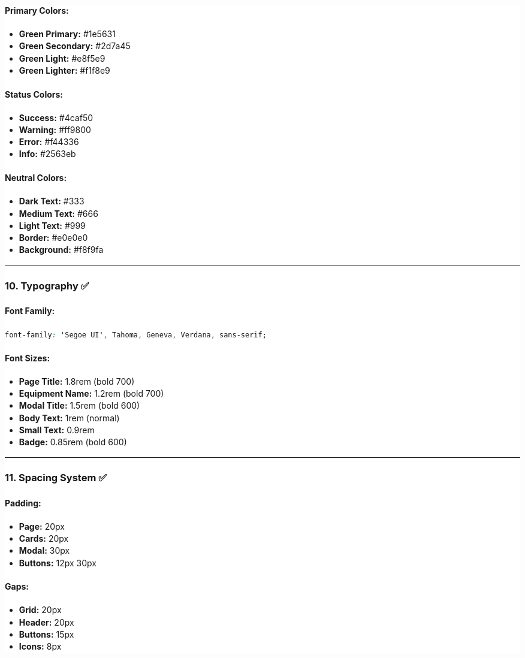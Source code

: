 #### **Primary Colors:**
- **Green Primary:** #1e5631
- **Green Secondary:** #2d7a45
- **Green Light:** #e8f5e9
- **Green Lighter:** #f1f8e9

#### **Status Colors:**
- **Success:** #4caf50
- **Warning:** #ff9800
- **Error:** #f44336
- **Info:** #2563eb

#### **Neutral Colors:**
- **Dark Text:** #333
- **Medium Text:** #666
- **Light Text:** #999
- **Border:** #e0e0e0
- **Background:** #f8f9fa

---

### **10. Typography** ✅

#### **Font Family:**
```css
font-family: 'Segoe UI', Tahoma, Geneva, Verdana, sans-serif;
```

#### **Font Sizes:**
- **Page Title:** 1.8rem (bold 700)
- **Equipment Name:** 1.2rem (bold 700)
- **Modal Title:** 1.5rem (bold 600)
- **Body Text:** 1rem (normal)
- **Small Text:** 0.9rem
- **Badge:** 0.85rem (bold 600)

---

### **11. Spacing System** ✅

#### **Padding:**
- **Page:** 20px
- **Cards:** 20px
- **Modal:** 30px
- **Buttons:** 12px 30px

#### **Gaps:**
- **Grid:** 20px
- **Header:** 20px
- **Buttons:** 15px
- **Icons:** 8px

